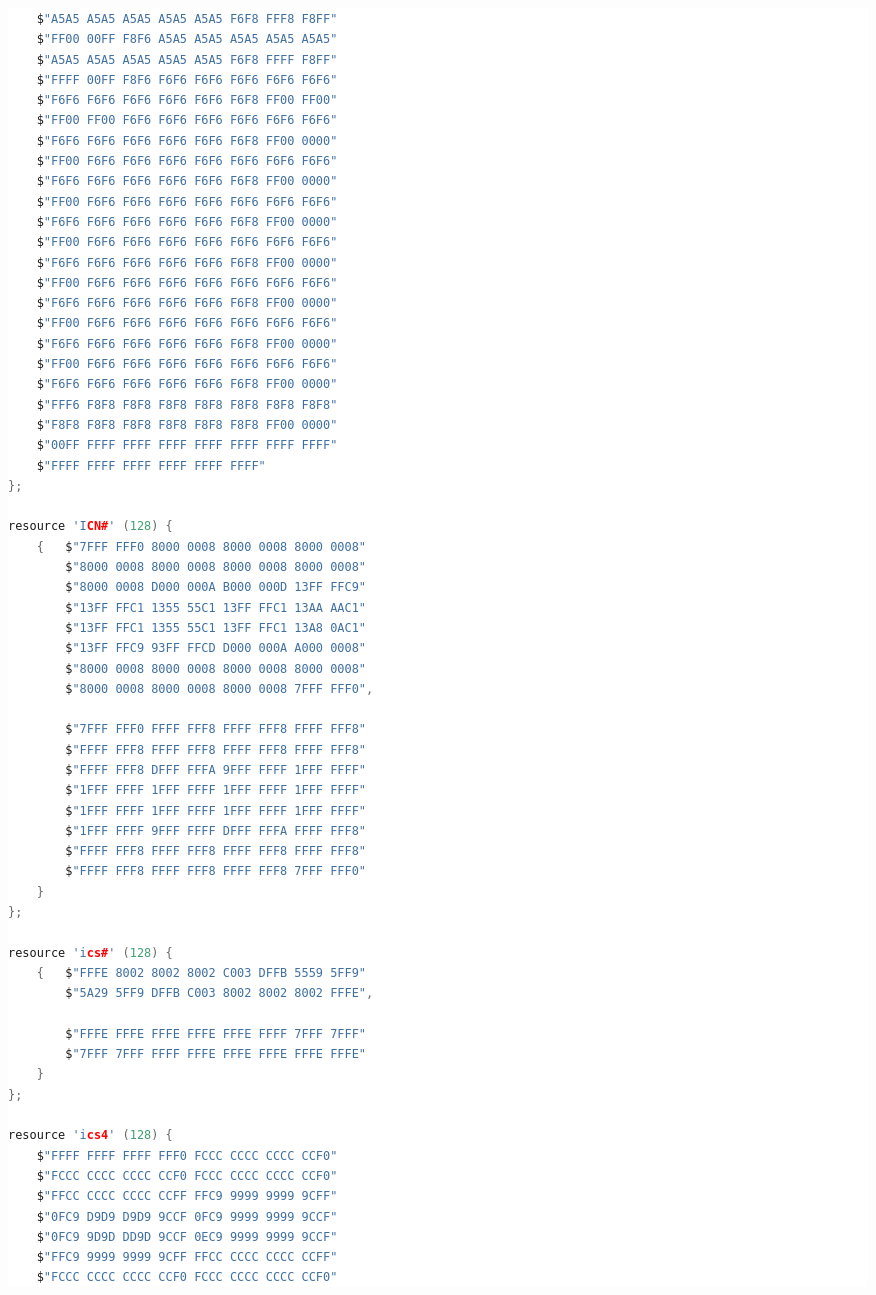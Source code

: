 ```c
	$"A5A5 A5A5 A5A5 A5A5 A5A5 F6F8 FFF8 F8FF"
	$"FF00 00FF F8F6 A5A5 A5A5 A5A5 A5A5 A5A5"
	$"A5A5 A5A5 A5A5 A5A5 A5A5 F6F8 FFFF F8FF"
	$"FFFF 00FF F8F6 F6F6 F6F6 F6F6 F6F6 F6F6"
	$"F6F6 F6F6 F6F6 F6F6 F6F6 F6F8 FF00 FF00"
	$"FF00 FF00 F6F6 F6F6 F6F6 F6F6 F6F6 F6F6"
	$"F6F6 F6F6 F6F6 F6F6 F6F6 F6F8 FF00 0000"
	$"FF00 F6F6 F6F6 F6F6 F6F6 F6F6 F6F6 F6F6"
	$"F6F6 F6F6 F6F6 F6F6 F6F6 F6F8 FF00 0000"
	$"FF00 F6F6 F6F6 F6F6 F6F6 F6F6 F6F6 F6F6"
	$"F6F6 F6F6 F6F6 F6F6 F6F6 F6F8 FF00 0000"
	$"FF00 F6F6 F6F6 F6F6 F6F6 F6F6 F6F6 F6F6"
	$"F6F6 F6F6 F6F6 F6F6 F6F6 F6F8 FF00 0000"
	$"FF00 F6F6 F6F6 F6F6 F6F6 F6F6 F6F6 F6F6"
	$"F6F6 F6F6 F6F6 F6F6 F6F6 F6F8 FF00 0000"
	$"FF00 F6F6 F6F6 F6F6 F6F6 F6F6 F6F6 F6F6"
	$"F6F6 F6F6 F6F6 F6F6 F6F6 F6F8 FF00 0000"
	$"FF00 F6F6 F6F6 F6F6 F6F6 F6F6 F6F6 F6F6"
	$"F6F6 F6F6 F6F6 F6F6 F6F6 F6F8 FF00 0000"
	$"FFF6 F8F8 F8F8 F8F8 F8F8 F8F8 F8F8 F8F8"
	$"F8F8 F8F8 F8F8 F8F8 F8F8 F8F8 FF00 0000"
	$"00FF FFFF FFFF FFFF FFFF FFFF FFFF FFFF"
	$"FFFF FFFF FFFF FFFF FFFF FFFF"
};

resource 'ICN#' (128) {
	{	$"7FFF FFF0 8000 0008 8000 0008 8000 0008"
		$"8000 0008 8000 0008 8000 0008 8000 0008"
		$"8000 0008 D000 000A B000 000D 13FF FFC9"
		$"13FF FFC1 1355 55C1 13FF FFC1 13AA AAC1"
		$"13FF FFC1 1355 55C1 13FF FFC1 13A8 0AC1"
		$"13FF FFC9 93FF FFCD D000 000A A000 0008"
		$"8000 0008 8000 0008 8000 0008 8000 0008"
		$"8000 0008 8000 0008 8000 0008 7FFF FFF0",

		$"7FFF FFF0 FFFF FFF8 FFFF FFF8 FFFF FFF8"
		$"FFFF FFF8 FFFF FFF8 FFFF FFF8 FFFF FFF8"
		$"FFFF FFF8 DFFF FFFA 9FFF FFFF 1FFF FFFF"
		$"1FFF FFFF 1FFF FFFF 1FFF FFFF 1FFF FFFF"
		$"1FFF FFFF 1FFF FFFF 1FFF FFFF 1FFF FFFF"
		$"1FFF FFFF 9FFF FFFF DFFF FFFA FFFF FFF8"
		$"FFFF FFF8 FFFF FFF8 FFFF FFF8 FFFF FFF8"
		$"FFFF FFF8 FFFF FFF8 FFFF FFF8 7FFF FFF0"
	}
};

resource 'ics#' (128) {
	{	$"FFFE 8002 8002 8002 C003 DFFB 5559 5FF9"
		$"5A29 5FF9 DFFB C003 8002 8002 8002 FFFE",

		$"FFFE FFFE FFFE FFFE FFFE FFFF 7FFF 7FFF"
		$"7FFF 7FFF FFFF FFFE FFFE FFFE FFFE FFFE"
	}
};

resource 'ics4' (128) {
	$"FFFF FFFF FFFF FFF0 FCCC CCCC CCCC CCF0"
	$"FCCC CCCC CCCC CCF0 FCCC CCCC CCCC CCF0"
	$"FFCC CCCC CCCC CCFF FFC9 9999 9999 9CFF"
	$"0FC9 D9D9 D9D9 9CCF 0FC9 9999 9999 9CCF"
	$"0FC9 9D9D DD9D 9CCF 0EC9 9999 9999 9CCF"
	$"FFC9 9999 9999 9CFF FFCC CCCC CCCC CCFF"
	$"FCCC CCCC CCCC CCF0 FCCC CCCC CCCC CCF0"
```